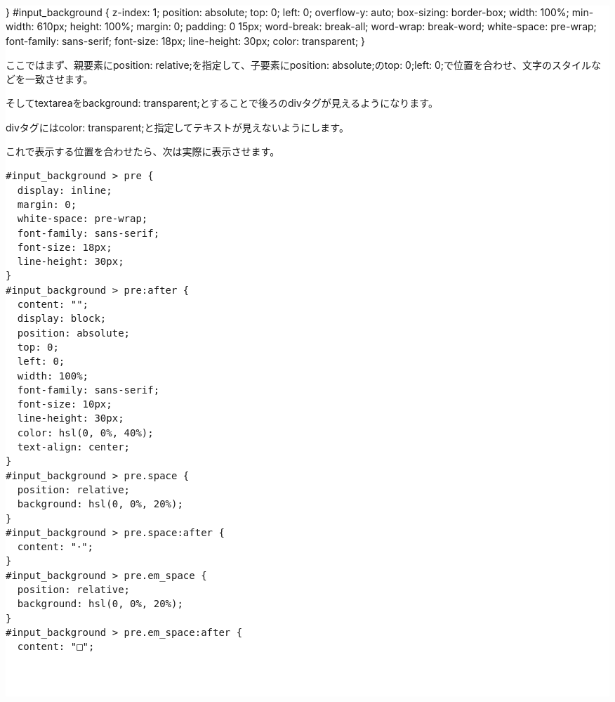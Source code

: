 }
#input_background {
  z-index: 1;
  position: absolute;
  top: 0;
  left: 0;
  overflow-y: auto;
  box-sizing: border-box;
  width: 100%;
  min-width: 610px;
  height: 100%;
  margin: 0;
  padding: 0 15px;
  word-break: break-all;
  word-wrap: break-word;
  white-space: pre-wrap;
  font-family: sans-serif;
  font-size: 18px;
  line-height: 30px;
  color: transparent;
}
</pre>

ここではまず、親要素にposition: relative;を指定して、子要素にposition: absolute;のtop: 0;left: 0;で位置を合わせ、文字のスタイルなどを一致させます。
  
そしてtextareaをbackground: transparent;とすることで後ろのdivタグが見えるようになります。
  
divタグにはcolor: transparent;と指定してテキストが見えないようにします。
  
これで表示する位置を合わせたら、次は実際に表示させます。

<pre class="brush: css; title: ; notranslate" title="">#input_background &gt; pre {
  display: inline;
  margin: 0;
  white-space: pre-wrap;
  font-family: sans-serif;
  font-size: 18px;
  line-height: 30px;
}
#input_background &gt; pre:after {
  content: "";
  display: block;
  position: absolute;
  top: 0;
  left: 0;
  width: 100%;
  font-family: sans-serif;
  font-size: 10px;
  line-height: 30px;
  color: hsl(0, 0%, 40%);
  text-align: center;
}
#input_background &gt; pre.space {
  position: relative;
  background: hsl(0, 0%, 20%);
}
#input_background &gt; pre.space:after {
  content: "･";
}
#input_background &gt; pre.em_space {
  position: relative;
  background: hsl(0, 0%, 20%);
}
#input_background &gt; pre.em_space:after {
  content: "□";